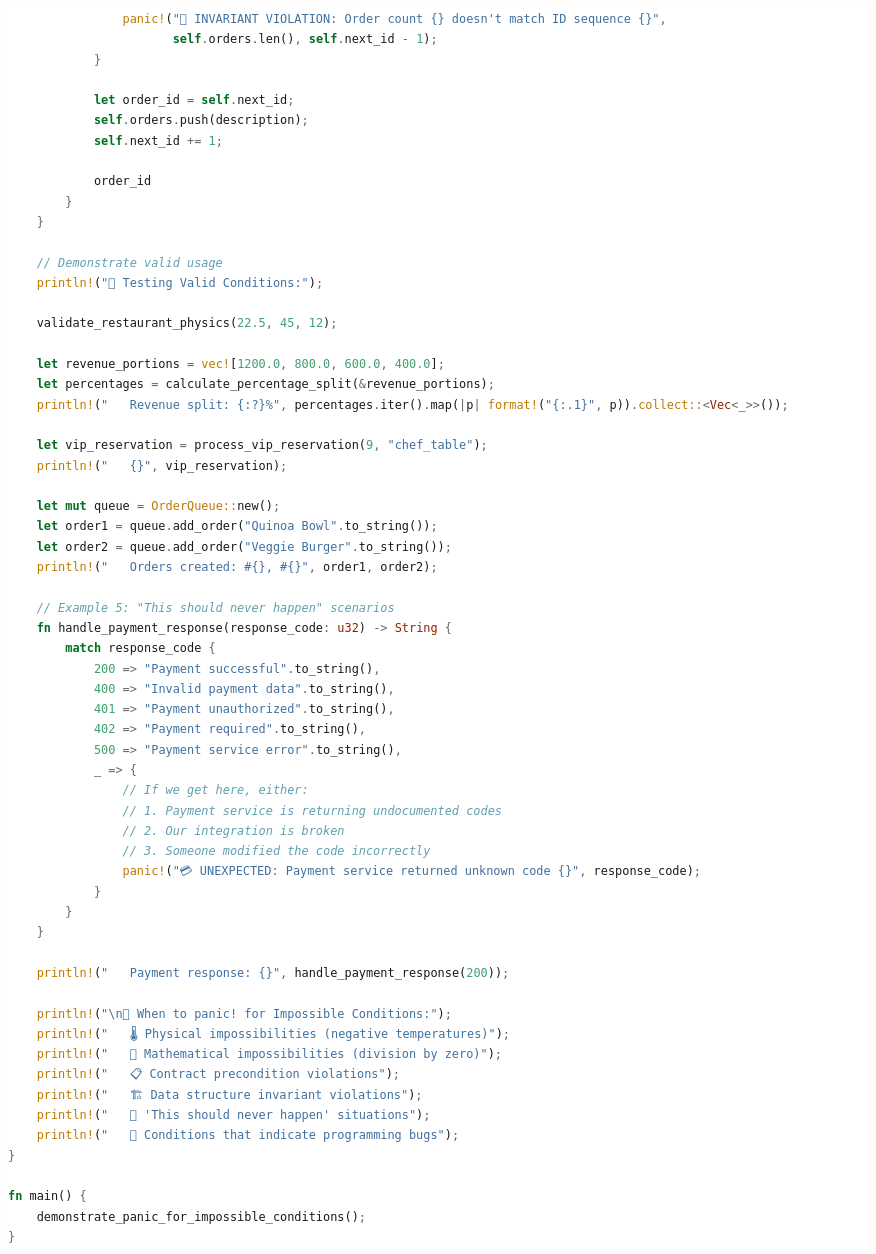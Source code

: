 ```rust
                panic!("🐛 INVARIANT VIOLATION: Order count {} doesn't match ID sequence {}",
                       self.orders.len(), self.next_id - 1);
            }

            let order_id = self.next_id;
            self.orders.push(description);
            self.next_id += 1;

            order_id
        }
    }

    // Demonstrate valid usage
    println!("🧪 Testing Valid Conditions:");

    validate_restaurant_physics(22.5, 45, 12);

    let revenue_portions = vec![1200.0, 800.0, 600.0, 400.0];
    let percentages = calculate_percentage_split(&revenue_portions);
    println!("   Revenue split: {:?}%", percentages.iter().map(|p| format!("{:.1}", p)).collect::<Vec<_>>());

    let vip_reservation = process_vip_reservation(9, "chef_table");
    println!("   {}", vip_reservation);

    let mut queue = OrderQueue::new();
    let order1 = queue.add_order("Quinoa Bowl".to_string());
    let order2 = queue.add_order("Veggie Burger".to_string());
    println!("   Orders created: #{}, #{}", order1, order2);

    // Example 5: "This should never happen" scenarios
    fn handle_payment_response(response_code: u32) -> String {
        match response_code {
            200 => "Payment successful".to_string(),
            400 => "Invalid payment data".to_string(),
            401 => "Payment unauthorized".to_string(),
            402 => "Payment required".to_string(),
            500 => "Payment service error".to_string(),
            _ => {
                // If we get here, either:
                // 1. Payment service is returning undocumented codes
                // 2. Our integration is broken
                // 3. Someone modified the code incorrectly
                panic!("💳 UNEXPECTED: Payment service returned unknown code {}", response_code);
            }
        }
    }

    println!("   Payment response: {}", handle_payment_response(200));

    println!("\n🎯 When to panic! for Impossible Conditions:");
    println!("   🌡️ Physical impossibilities (negative temperatures)");
    println!("   🧮 Mathematical impossibilities (division by zero)");
    println!("   📋 Contract precondition violations");
    println!("   🏗️ Data structure invariant violations");
    println!("   🤔 'This should never happen' situations");
    println!("   🐛 Conditions that indicate programming bugs");
}

fn main() {
    demonstrate_panic_for_impossible_conditions();
}
```